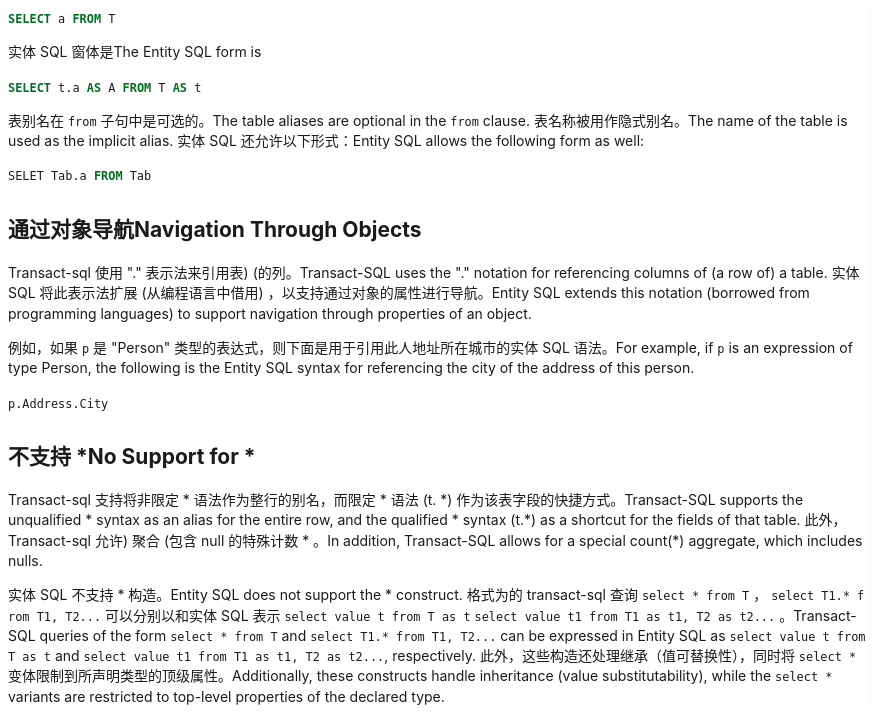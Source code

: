 ```sql  
SELECT a FROM T
```  
  
 <span data-ttu-id="f1cd4-160">实体 SQL 窗体是</span><span class="sxs-lookup"><span data-stu-id="f1cd4-160">The Entity SQL form is</span></span>  
  
```sql  
SELECT t.a AS A FROM T AS t
```  
  
 <span data-ttu-id="f1cd4-161">表别名在 `from` 子句中是可选的。</span><span class="sxs-lookup"><span data-stu-id="f1cd4-161">The table aliases are optional in the `from` clause.</span></span> <span data-ttu-id="f1cd4-162">表名称被用作隐式别名。</span><span class="sxs-lookup"><span data-stu-id="f1cd4-162">The name of the table is used as the implicit alias.</span></span> <span data-ttu-id="f1cd4-163">实体 SQL 还允许以下形式：</span><span class="sxs-lookup"><span data-stu-id="f1cd4-163">Entity SQL allows the following form as well:</span></span>  
  
```sql  
SELET Tab.a FROM Tab
```  
  
## <a name="navigation-through-objects"></a><span data-ttu-id="f1cd4-164">通过对象导航</span><span class="sxs-lookup"><span data-stu-id="f1cd4-164">Navigation Through Objects</span></span>  

 <span data-ttu-id="f1cd4-165">Transact-sql 使用 "." 表示法来引用表)  (的列。</span><span class="sxs-lookup"><span data-stu-id="f1cd4-165">Transact-SQL uses the "." notation for referencing columns of (a row of) a table.</span></span> <span data-ttu-id="f1cd4-166">实体 SQL 将此表示法扩展 (从编程语言中借用) ，以支持通过对象的属性进行导航。</span><span class="sxs-lookup"><span data-stu-id="f1cd4-166">Entity SQL extends this notation (borrowed from programming languages) to support navigation through properties of an object.</span></span>  
  
 <span data-ttu-id="f1cd4-167">例如，如果 `p` 是 "Person" 类型的表达式，则下面是用于引用此人地址所在城市的实体 SQL 语法。</span><span class="sxs-lookup"><span data-stu-id="f1cd4-167">For example, if `p` is an expression of type Person, the following is the Entity SQL syntax for referencing the city of the address of this person.</span></span>  
  
```sql  
p.Address.City
```  
  
## <a name="no-support-for-"></a><span data-ttu-id="f1cd4-168">不支持 \*</span><span class="sxs-lookup"><span data-stu-id="f1cd4-168">No Support for \*</span></span>  

 <span data-ttu-id="f1cd4-169">Transact-sql 支持将非限定 \* 语法作为整行的别名，而限定 \* 语法 (t. \*) 作为该表字段的快捷方式。</span><span class="sxs-lookup"><span data-stu-id="f1cd4-169">Transact-SQL supports the unqualified \* syntax as an alias for the entire row, and the qualified \* syntax (t.\*) as a shortcut for the fields of that table.</span></span> <span data-ttu-id="f1cd4-170">此外，Transact-sql 允许) 聚合 (包含 null 的特殊计数 \* 。</span><span class="sxs-lookup"><span data-stu-id="f1cd4-170">In addition, Transact-SQL allows for a special count(\*) aggregate, which includes nulls.</span></span>  
  
 <span data-ttu-id="f1cd4-171">实体 SQL 不支持 \* 构造。</span><span class="sxs-lookup"><span data-stu-id="f1cd4-171">Entity SQL does not support the \* construct.</span></span> <span data-ttu-id="f1cd4-172">格式为的 transact-sql 查询 `select * from T` ， `select T1.* from T1, T2...` 可以分别以和实体 SQL 表示 `select value t from T as t` `select value t1 from T1 as t1, T2 as t2...` 。</span><span class="sxs-lookup"><span data-stu-id="f1cd4-172">Transact-SQL queries of the form `select * from T` and `select T1.* from T1, T2...` can be expressed in Entity SQL as `select value t from T as t` and `select value t1 from T1 as t1, T2 as t2...`, respectively.</span></span> <span data-ttu-id="f1cd4-173">此外，这些构造还处理继承（值可替换性），同时将 `select *` 变体限制到所声明类型的顶级属性。</span><span class="sxs-lookup"><span data-stu-id="f1cd4-173">Additionally, these constructs handle inheritance (value substitutability), while the `select *` variants are restricted to top-level properties of the declared type.</span></span>  
  